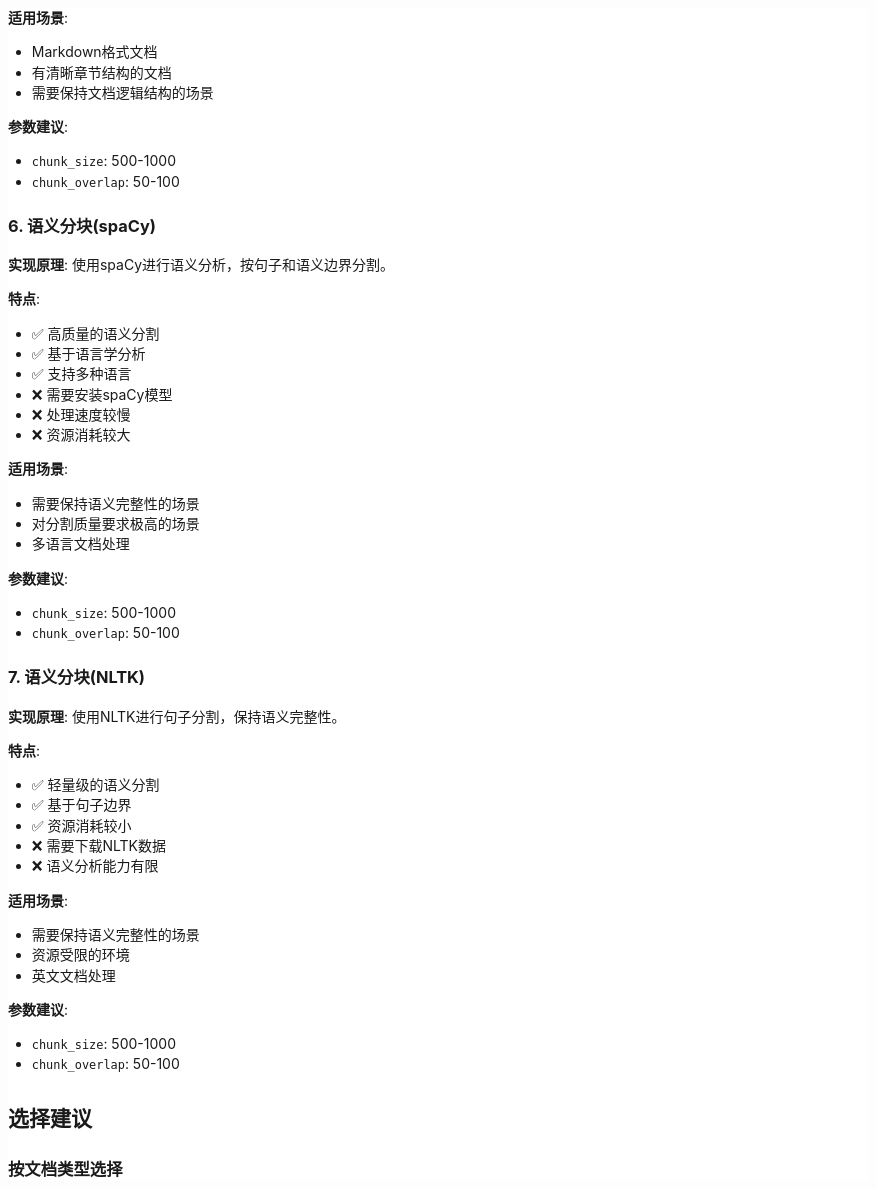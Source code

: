 **适用场景**:
- Markdown格式文档
- 有清晰章节结构的文档
- 需要保持文档逻辑结构的场景

**参数建议**:
- `chunk_size`: 500-1000
- `chunk_overlap`: 50-100

### 6. 语义分块(spaCy)

**实现原理**: 使用spaCy进行语义分析，按句子和语义边界分割。

**特点**:
- ✅ 高质量的语义分割
- ✅ 基于语言学分析
- ✅ 支持多种语言
- ❌ 需要安装spaCy模型
- ❌ 处理速度较慢
- ❌ 资源消耗较大

**适用场景**:
- 需要保持语义完整性的场景
- 对分割质量要求极高的场景
- 多语言文档处理

**参数建议**:
- `chunk_size`: 500-1000
- `chunk_overlap`: 50-100

### 7. 语义分块(NLTK)

**实现原理**: 使用NLTK进行句子分割，保持语义完整性。

**特点**:
- ✅ 轻量级的语义分割
- ✅ 基于句子边界
- ✅ 资源消耗较小
- ❌ 需要下载NLTK数据
- ❌ 语义分析能力有限

**适用场景**:
- 需要保持语义完整性的场景
- 资源受限的环境
- 英文文档处理

**参数建议**:
- `chunk_size`: 500-1000
- `chunk_overlap`: 50-100

## 选择建议

### 按文档类型选择
